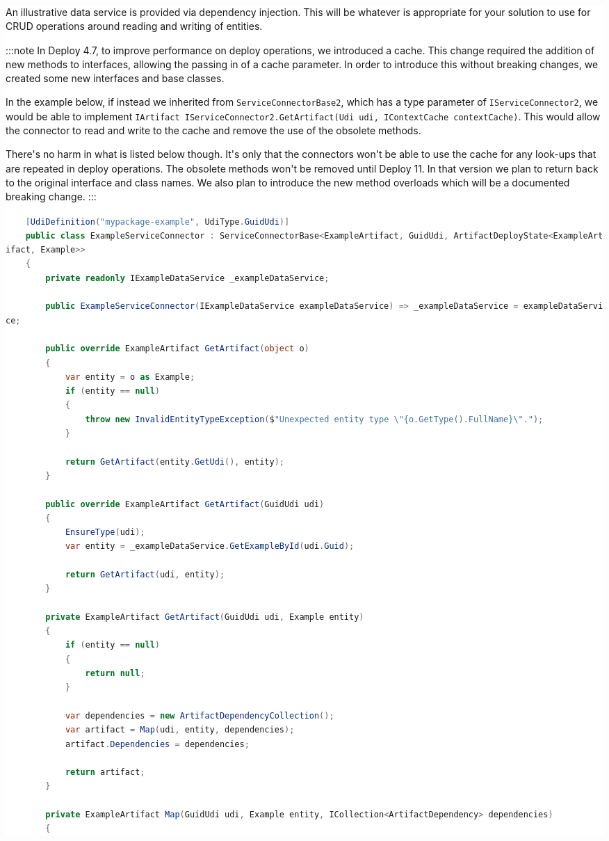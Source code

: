 An illustrative data service is provided via dependency injection.  This will be whatever is appropriate for your solution to use for CRUD operations around reading and writing of entities.

:::note
In Deploy 4.7, to improve performance on deploy operations, we introduced a cache. This change required the addition of new methods to interfaces, allowing the passing in of a cache parameter.  In order to introduce this without breaking changes, we created some new interfaces and base classes.

In the example below, if instead we inherited from `ServiceConnectorBase2`, which has a type parameter of `IServiceConnector2`, we would be able to implement `IArtifact IServiceConnector2.GetArtifact(Udi udi, IContextCache contextCache)`. This would allow the connector to read and write to the cache and remove the use of the obsolete methods.

There's no harm in what is listed below though. It's only that the connectors won't be able to use the cache for any look-ups that are repeated in deploy operations. The obsolete methods won't be removed until Deploy 11. In that version we plan to return back to the original interface and class names. We also plan to introduce the new method overloads which will be a documented breaking change.
:::

```C#
    [UdiDefinition("mypackage-example", UdiType.GuidUdi)]
    public class ExampleServiceConnector : ServiceConnectorBase<ExampleArtifact, GuidUdi, ArtifactDeployState<ExampleArtifact, Example>>
    {
        private readonly IExampleDataService _exampleDataService;

        public ExampleServiceConnector(IExampleDataService exampleDataService) => _exampleDataService = exampleDataService;

        public override ExampleArtifact GetArtifact(object o)
        {
            var entity = o as Example;
            if (entity == null)
            {
                throw new InvalidEntityTypeException($"Unexpected entity type \"{o.GetType().FullName}\".");
            }

            return GetArtifact(entity.GetUdi(), entity);
        }

        public override ExampleArtifact GetArtifact(GuidUdi udi)
        {
            EnsureType(udi);
            var entity = _exampleDataService.GetExampleById(udi.Guid);

            return GetArtifact(udi, entity);
        }

        private ExampleArtifact GetArtifact(GuidUdi udi, Example entity)
        {
            if (entity == null)
            {
                return null;
            }

            var dependencies = new ArtifactDependencyCollection();
            var artifact = Map(udi, entity, dependencies);
            artifact.Dependencies = dependencies;

            return artifact;
        }

        private ExampleArtifact Map(GuidUdi udi, Example entity, ICollection<ArtifactDependency> dependencies)
        {
```